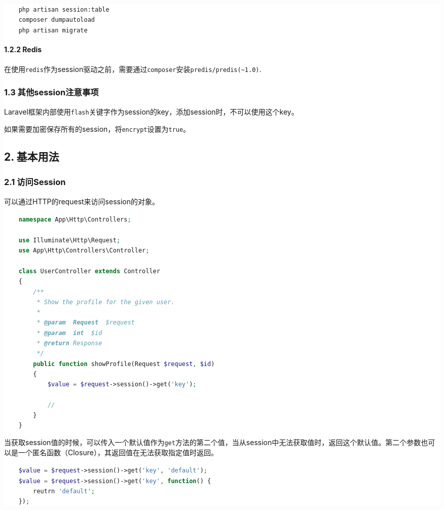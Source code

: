 ```bash
    php artisan session:table
    composer dumpautoload
    php artisan migrate
```


#### 1.2.2 Redis
在使用`redis`作为session驱动之前，需要通过`composer`安装`predis/predis(~1.0)`.


### 1.3 其他session注意事项
Laravel框架内部使用`flash`关键字作为session的key，添加session时，不可以使用这个key。    
   

如果需要加密保存所有的session，将`encrypt`设置为`true`。

## 2. 基本用法

### 2.1 访问Session
可以通过HTTP的request来访问session的对象。

```php
    namespace App\Http\Controllers;
    
    use Illuminate\Http\Request;
    use App\Http\Controllers\Controller;
    
    class UserController extends Controller
    {
        /**
         * Show the profile for the given user.
         *
         * @param  Request  $request
         * @param  int  $id
         * @return Response
         */
        public function showProfile(Request $request, $id)
        {
            $value = $request->session()->get('key');
    
            //
        }
    }
```

当获取session值的时候，可以传入一个默认值作为`get`方法的第二个值，当从session中无法获取值时，返回这个默认值。第二个参数也可以是一个匿名函数（Closure），其返回值在无法获取指定值时返回。

```php
    $value = $request->session()->get('key', 'default');
    $value = $request->session()->get('key', function() {
        reutrn 'default';
    });
```
